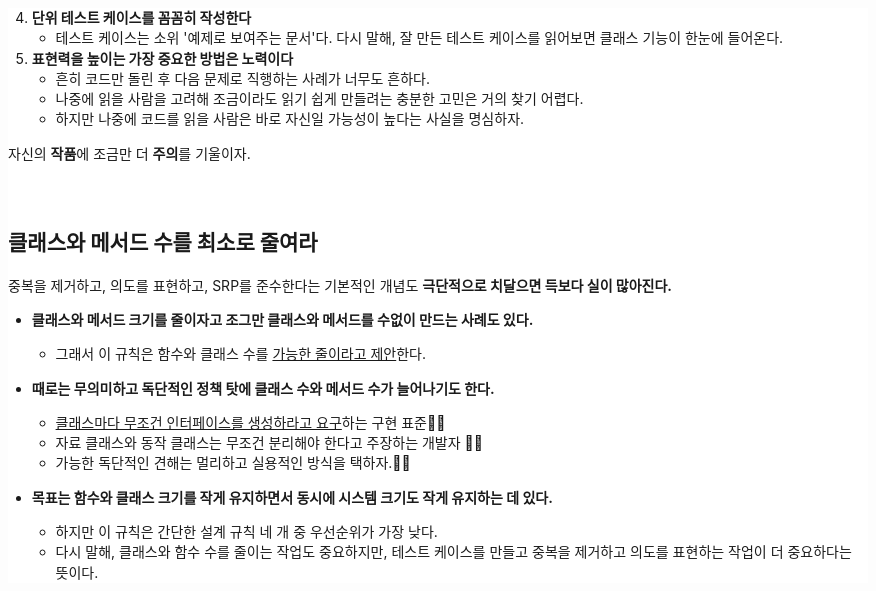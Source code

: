 4. **단위 테스트 케이스를 꼼꼼히 작성한다**
   - 테스트 케이스는 소위 '예제로 보여주는 문서'다. 다시 말해, 잘 만든 테스트 케이스를 읽어보면 클래스 기능이 한눈에 들어온다.
5. **표현력을 높이는 가장 중요한 방법은 노력이다**
   - 흔히 코드만 돌린 후 다음 문제로 직행하는 사례가 너무도 흔하다.
   - 나중에 읽을 사람을 고려해 조금이라도 읽기 쉽게 만들려는 충분한 고민은 거의 찾기 어렵다.
   - 하지만 나중에 코드를 읽을 사람은 바로 자신일 가능성이 높다는 사실을 명심하자.

자신의 **작품**에 조금만 더 **주의**를 기울이자.

</br>

## 클래스와 메서드 수를 최소로 줄여라

중복을 제거하고, 의도를 표현하고, SRP를 준수한다는 기본적인 개념도 **극단적으로 치달으면 득보다 실이 많아진다.**

- **클래스와 메서드 크기를 줄이자고 조그만 클래스와 메서드를 수없이 만드는 사례도 있다.**
  - 그래서 이 규칙은 함수와 클래스 수를 <u>가능한 줄이라고 제안</u>한다.

- **때로는 무의미하고 독단적인 정책 탓에 클래스 수와 메서드 수가 늘어나기도 한다.**
  - <u>클래스마다 무조건 인터페이스를 생성하라고 요구</u>하는 구현 표준👎🏻
  - 자료 클래스와 동작 클래스는 무조건 분리해야 한다고 주장하는 개발자 👎🏻
  - 가능한 독단적인 견해는 멀리하고 실용적인 방식을 택하자.👍🏻
- **목표는 함수와 클래스 크기를 작게 유지하면서 동시에 시스템 크기도 작게 유지하는 데 있다.**
  - 하지만 이 규칙은 간단한 설계 규칙 네 개 중 우선순위가 가장 낮다.
  - 다시 말해, 클래스와 함수 수를 줄이는 작업도 중요하지만, 테스트 케이스를 만들고 중복을 제거하고 의도를 표현하는 작업이 더 중요하다는 뜻이다.


